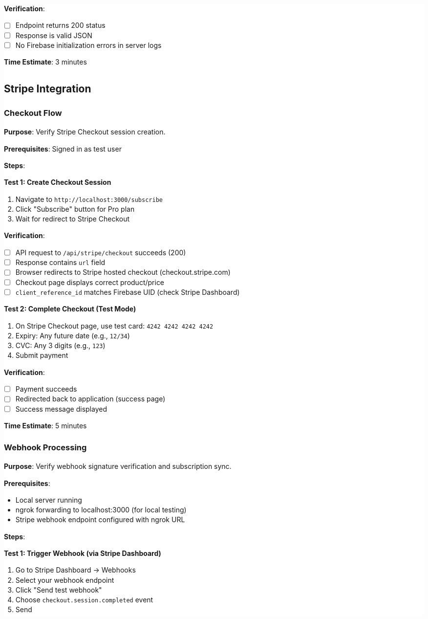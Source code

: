 ```bash
```

**Verification**:
- [ ] Endpoint returns 200 status
- [ ] Response is valid JSON
- [ ] No Firebase initialization errors in server logs

**Time Estimate**: 3 minutes

## Stripe Integration

### Checkout Flow

**Purpose**: Verify Stripe Checkout session creation.

**Prerequisites**: Signed in as test user

**Steps**:

**Test 1: Create Checkout Session**
1. Navigate to `http://localhost:3000/subscribe`
2. Click "Subscribe" button for Pro plan
3. Wait for redirect to Stripe Checkout

**Verification**:
- [ ] API request to `/api/stripe/checkout` succeeds (200)
- [ ] Response contains `url` field
- [ ] Browser redirects to Stripe hosted checkout (checkout.stripe.com)
- [ ] Checkout page displays correct product/price
- [ ] `client_reference_id` matches Firebase UID (check Stripe Dashboard)

**Test 2: Complete Checkout (Test Mode)**
1. On Stripe Checkout page, use test card: `4242 4242 4242 4242`
2. Expiry: Any future date (e.g., `12/34`)
3. CVC: Any 3 digits (e.g., `123`)
4. Submit payment

**Verification**:
- [ ] Payment succeeds
- [ ] Redirected back to application (success page)
- [ ] Success message displayed

**Time Estimate**: 5 minutes

### Webhook Processing

**Purpose**: Verify webhook signature verification and subscription sync.

**Prerequisites**:
- Local server running
- ngrok forwarding to localhost:3000 (for local testing)
- Stripe webhook endpoint configured with ngrok URL

**Steps**:

**Test 1: Trigger Webhook (via Stripe Dashboard)**
1. Go to Stripe Dashboard → Webhooks
2. Select your webhook endpoint
3. Click "Send test webhook"
4. Choose `checkout.session.completed` event
5. Send
